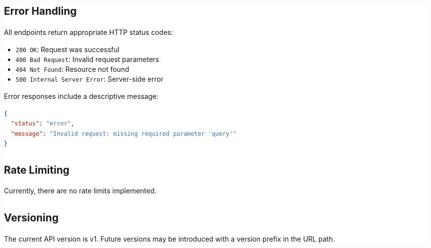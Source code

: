 ## Error Handling

All endpoints return appropriate HTTP status codes:

- `200 OK`: Request was successful
- `400 Bad Request`: Invalid request parameters
- `404 Not Found`: Resource not found
- `500 Internal Server Error`: Server-side error

Error responses include a descriptive message:

```json
{
  "status": "error",
  "message": "Invalid request: missing required parameter 'query'"
}
```

## Rate Limiting

Currently, there are no rate limits implemented.

## Versioning

The current API version is v1. Future versions may be introduced with a version prefix in the URL path. 